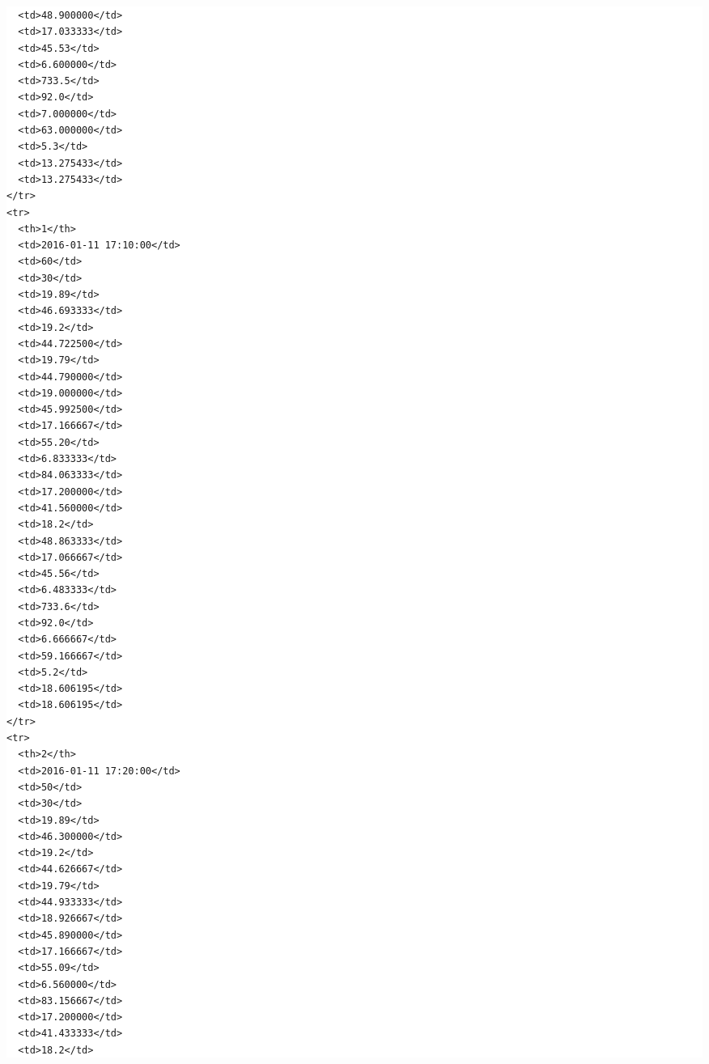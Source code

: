       <td>48.900000</td>
      <td>17.033333</td>
      <td>45.53</td>
      <td>6.600000</td>
      <td>733.5</td>
      <td>92.0</td>
      <td>7.000000</td>
      <td>63.000000</td>
      <td>5.3</td>
      <td>13.275433</td>
      <td>13.275433</td>
    </tr>
    <tr>
      <th>1</th>
      <td>2016-01-11 17:10:00</td>
      <td>60</td>
      <td>30</td>
      <td>19.89</td>
      <td>46.693333</td>
      <td>19.2</td>
      <td>44.722500</td>
      <td>19.79</td>
      <td>44.790000</td>
      <td>19.000000</td>
      <td>45.992500</td>
      <td>17.166667</td>
      <td>55.20</td>
      <td>6.833333</td>
      <td>84.063333</td>
      <td>17.200000</td>
      <td>41.560000</td>
      <td>18.2</td>
      <td>48.863333</td>
      <td>17.066667</td>
      <td>45.56</td>
      <td>6.483333</td>
      <td>733.6</td>
      <td>92.0</td>
      <td>6.666667</td>
      <td>59.166667</td>
      <td>5.2</td>
      <td>18.606195</td>
      <td>18.606195</td>
    </tr>
    <tr>
      <th>2</th>
      <td>2016-01-11 17:20:00</td>
      <td>50</td>
      <td>30</td>
      <td>19.89</td>
      <td>46.300000</td>
      <td>19.2</td>
      <td>44.626667</td>
      <td>19.79</td>
      <td>44.933333</td>
      <td>18.926667</td>
      <td>45.890000</td>
      <td>17.166667</td>
      <td>55.09</td>
      <td>6.560000</td>
      <td>83.156667</td>
      <td>17.200000</td>
      <td>41.433333</td>
      <td>18.2</td>